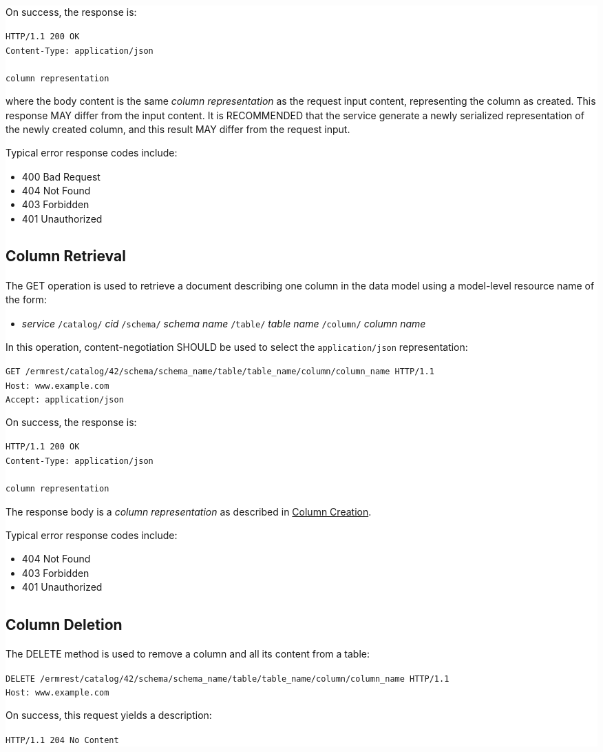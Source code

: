 On success, the response is:

    HTTP/1.1 200 OK
	Content-Type: application/json

    column representation

where the body content is the same _column representation_ as the request input content, representing the column  as created. This response MAY differ from the input content. It is RECOMMENDED that the service generate a newly serialized representation of the newly created column, and this result MAY differ from the request input.

Typical error response codes include:
- 400 Bad Request
- 404 Not Found
- 403 Forbidden
- 401 Unauthorized

## Column Retrieval

The GET operation is used to retrieve a document describing one column in the data model using
a model-level resource name of the form:

- _service_ `/catalog/` _cid_ `/schema/` _schema name_ `/table/` _table name_ `/column/` _column name_

In this operation, content-negotiation SHOULD be used to select the `application/json` representation:

    GET /ermrest/catalog/42/schema/schema_name/table/table_name/column/column_name HTTP/1.1
	Host: www.example.com
	Accept: application/json

On success, the response is:

    HTTP/1.1 200 OK
	Content-Type: application/json
    
    column representation

The response body is a _column representation_ as described in [Column Creation](#column-creation).

Typical error response codes include:
- 404 Not Found
- 403 Forbidden
- 401 Unauthorized

## Column Deletion

The DELETE method is used to remove a column and all its content from a table:

    DELETE /ermrest/catalog/42/schema/schema_name/table/table_name/column/column_name HTTP/1.1
    Host: www.example.com
    
On success, this request yields a description:

    HTTP/1.1 204 No Content
